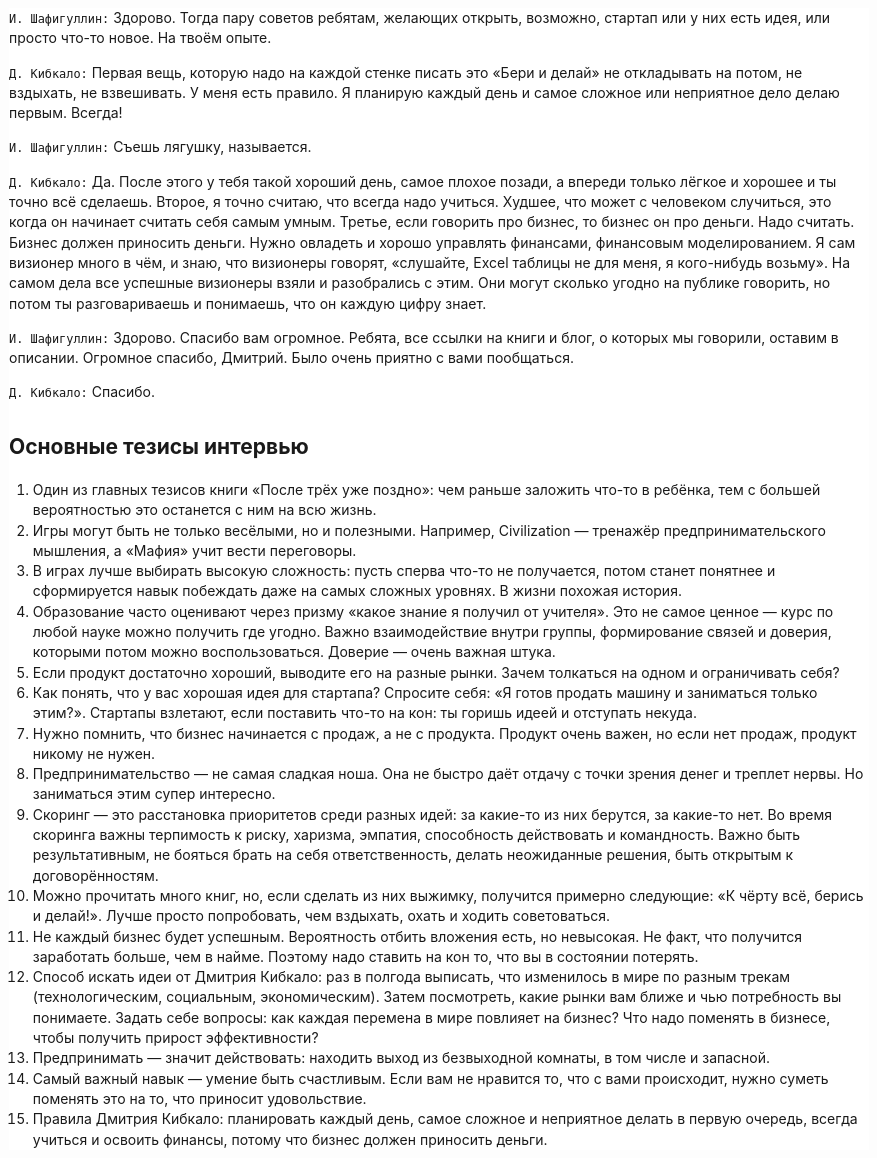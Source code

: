 `И. Шафигуллин:` Здорово. Тогда пару советов ребятам, желающих открыть, возможно,
стартап или у них есть идея, или просто что-то новое. На твоём опыте.

`Д. Кибкало:` Первая вещь, которую надо на каждой стенке писать это «Бери и делай» не
откладывать на потом, не вздыхать, не взвешивать. У меня есть правило. Я планирую каждый
день и самое сложное или неприятное дело делаю первым. Всегда!

`И. Шафигуллин:` Съешь лягушку, называется.

`Д. Кибкало:` Да. После этого у тебя такой хороший день, самое плохое позади, а впереди только
лёгкое и хорошее и ты точно всё сделаешь. Второе, я точно считаю, что всегда надо учиться.
Худшее, что может с человеком случиться, это когда он начинает считать себя самым умным.
Третье, если говорить про бизнес, то бизнес он про деньги. Надо считать. Бизнес должен
приносить деньги. Нужно овладеть и хорошо управлять финансами, финансовым
моделированием. Я сам визионер много в чём, и знаю, что визионеры говорят, «слушайте, Excel
таблицы не для меня, я кого-нибудь возьму». На самом дела все успешные визионеры взяли и
разобрались с этим. Они могут сколько угодно на публике говорить, но потом ты
разговариваешь и понимаешь, что он каждую цифру знает.

`И. Шафигуллин:` Здорово. Спасибо вам огромное. Ребята, все ссылки на книги и блог, о
которых мы говорили, оставим в описании. Огромное спасибо, Дмитрий. Было очень
приятно с вами пообщаться.

`Д. Кибкало:` Спасибо.

## Основные тезисы интервью
1. Один из главных тезисов книги «После трёх уже поздно»: чем раньше заложить что-то в ребёнка, тем с большей вероятностью это останется с ним на всю жизнь.
2. Игры могут быть не только весёлыми, но и полезными. Например, Civilization — тренажёр предпринимательского мышления, а «Мафия» учит вести переговоры.
3. В играх лучше выбирать высокую сложность: пусть сперва что-то не получается, потом станет понятнее и сформируется навык побеждать даже на самых сложных уровнях. В жизни похожая история.
4. Образование часто оценивают через призму «какое знание я получил от учителя». Это не самое ценное — курс по любой науке можно получить где угодно. Важно взаимодействие внутри группы, формирование связей и доверия, которыми потом можно воспользоваться. Доверие — очень важная штука.
5. Если продукт достаточно хороший, выводите его на разные рынки. Зачем толкаться на одном и ограничивать себя?
6. Как понять, что у вас хорошая идея для стартапа? Спросите себя: «Я готов продать машину и заниматься только этим?». Стартапы взлетают, если поставить что-то на кон: ты горишь идеей и отступать некуда.
7. Нужно помнить, что бизнес начинается с продаж, а не с продукта. Продукт очень важен, но если нет продаж, продукт никому не нужен.
8. Предпринимательство — не самая сладкая ноша. Она не быстро даёт отдачу с точки зрения денег и треплет нервы. Но заниматься этим супер интересно.
9. Скоринг — это расстановка приоритетов среди разных идей: за какие-то из них берутся, за какие-то нет. Во время скоринга важны терпимость к риску, харизма, эмпатия, способность действовать и командность. Важно быть результативным, не бояться брать на себя ответственность, делать неожиданные решения, быть открытым к договорённостям.
10. Можно прочитать много книг, но, если сделать из них выжимку, получится примерно следующие: «К чёрту всё, берись и делай!». Лучше просто попробовать, чем вздыхать, охать и ходить советоваться.
11. Не каждый бизнес будет успешным. Вероятность отбить вложения есть, но невысокая. Не факт, что получится заработать больше, чем в найме. Поэтому надо ставить на кон то, что вы в состоянии потерять.
12. Способ искать идеи от Дмитрия Кибкало: раз в полгода выписать, что изменилось в мире по разным трекам (технологическим, социальным, экономическим). Затем посмотреть, какие рынки вам ближе и чью потребность вы понимаете. Задать себе вопросы: как каждая перемена в мире повлияет на бизнес? Что надо поменять в бизнесе, чтобы получить прирост эффективности?
13. Предпринимать — значит действовать: находить выход из безвыходной комнаты, в том числе и запасной.
14. Самый важный навык — умение быть счастливым. Если вам не нравится то, что с вами происходит, нужно суметь поменять это на то, что приносит удовольствие.
15. Правила Дмитрия Кибкало: планировать каждый день, самое сложное и неприятное делать в первую очередь, всегда учиться и освоить финансы, потому что бизнес должен приносить деньги.
